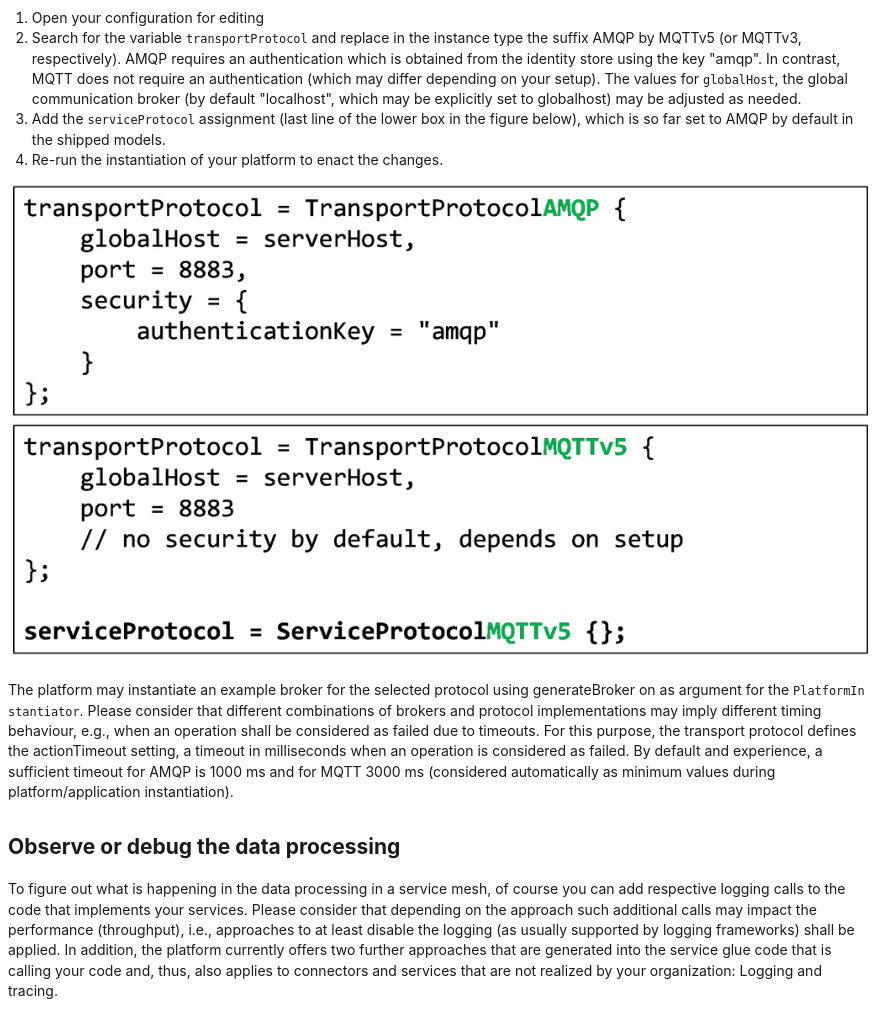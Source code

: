 1. Open your configuration for editing
2. Search for the variable `transportProtocol` and replace in the instance type the suffix AMQP by MQTTv5 (or MQTTv3, respectively). AMQP requires an authentication which is obtained from the identity store using the key "amqp". In contrast, MQTT does not require an authentication (which may differ depending on your setup). The values for `globalHost`, the global communication broker (by default "localhost", which may be explicitly set to globalhost) may be adjusted as needed.
3. Add the `serviceProtocol` assignment (last line of the lower box in the figure below), which is so far set to AMQP by default in the shipped models.
4. Re-run the instantiation of your platform to enact the changes.

![Transport Protocol](HowTo_TransportProtocol.png)

The platform may instantiate an example broker for the selected protocol using generateBroker on as argument for the `PlatformInstantiator`. Please consider that different combinations of brokers and protocol implementations may imply different timing behaviour, e.g., when an operation shall be considered as failed due to timeouts. For this purpose, the transport protocol defines the actionTimeout setting, a timeout in milliseconds when an operation is considered as failed. By default and experience, a sufficient timeout for AMQP is 1000 ms and for MQTT 3000 ms (considered automatically as minimum values during platform/application instantiation).

## Observe or debug the data processing

To figure out what is happening in the data processing in a service mesh, of course you can add respective logging calls to the code that implements your services. Please consider that depending on the approach such additional calls may impact the performance (throughput), i.e., approaches to at least disable the logging (as usually supported by logging frameworks) shall be applied. In addition, the platform currently offers two further approaches that are generated into the service glue code that is calling your code and, thus, also applies to connectors and services that are not realized by your organization: Logging and tracing.
